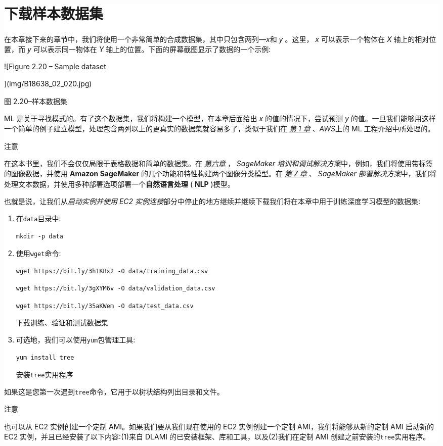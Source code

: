 # 下载样本数据集

在本章接下来的章节中，我们将使用一个非常简单的合成数据集，其中只包含两列—*x*和 *y* 。这里， *x* 可以表示一个物体在 *X* 轴上的相对位置，而 *y* 可以表示同一物体在 *Y* 轴上的位置。下面的屏幕截图显示了数据的一个示例:

![Figure 2.20 – Sample dataset

](img/B18638_02_020.jpg)

图 2.20–样本数据集

ML 是关于寻找模式的。有了这个数据集，我们将构建一个模型，在本章后面给出 *x* 的值的情况下，尝试预测 *y* 的值。一旦我们能够用这样一个简单的例子建立模型，处理包含两列以上的更真实的数据集就容易多了，类似于我们在 [*第 1 章*](B18638_01.xhtml#_idTextAnchor017) 、*AWS*上的 ML 工程介绍中所处理的。

注意

在这本书里，我们不会仅仅局限于表格数据和简单的数据集。在 [*第六章*](B18638_06.xhtml#_idTextAnchor132) ， *SageMaker 培训和调试解决方案*中，例如，我们将使用带标签的图像数据，并使用 **Amazon SageMaker** 的几个功能和特性构建两个图像分类模型。在 [*第 7 章*](B18638_07.xhtml#_idTextAnchor151) 、 *SageMaker 部署解决方案*中，我们将处理文本数据，并使用多种部署选项部署一个**自然语言处理** ( **NLP** )模型。

也就是说，让我们从*启动实例并使用 EC2 实例连接*部分中停止的地方继续并继续下载我们将在本章中用于训练深度学习模型的数据集:

1.  在`data`目录中:

    ```
    mkdir -p data
    ```

2.  使用`wget`命令:

    ```
    wget https://bit.ly/3h1KBx2 -O data/training_data.csv
    ```

    ```
    wget https://bit.ly/3gXYM6v -O data/validation_data.csv
    ```

    ```
    wget https://bit.ly/35aKWem -O data/test_data.csv
    ```

    下载训练、验证和测试数据集
3.  可选地，我们可以使用`yum`包管理工具:

    ```
    yum install tree
    ```

    安装`tree`实用程序

如果这是您第一次遇到`tree`命令，它用于以树状结构列出目录和文件。

注意

也可以从 EC2 实例创建一个定制 AMI。如果我们要从我们现在使用的 EC2 实例创建一个定制 AMI，我们将能够从新的定制 AMI 启动新的 EC2 实例，并且已经安装了以下内容:(1)来自 DLAMI 的已安装框架、库和工具，以及(2)我们在定制 AMI 创建之前安装的`tree`实用程序。
